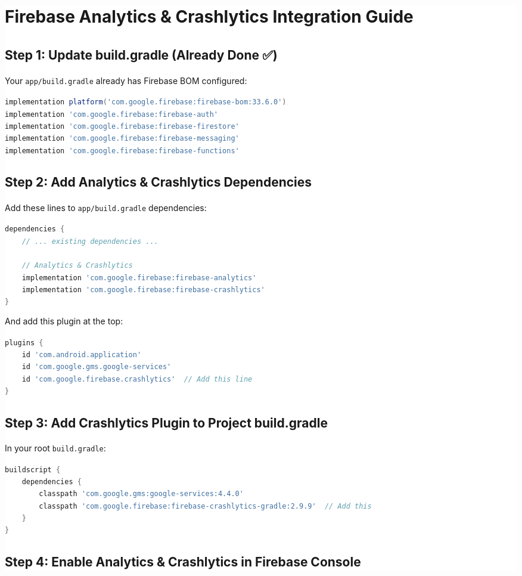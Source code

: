 # Firebase Analytics & Crashlytics Integration Guide

## Step 1: Update build.gradle (Already Done ✅)

Your `app/build.gradle` already has Firebase BOM configured:
```gradle
implementation platform('com.google.firebase:firebase-bom:33.6.0')
implementation 'com.google.firebase:firebase-auth'
implementation 'com.google.firebase:firebase-firestore'
implementation 'com.google.firebase:firebase-messaging'
implementation 'com.google.firebase:firebase-functions'
```

## Step 2: Add Analytics & Crashlytics Dependencies

Add these lines to `app/build.gradle` dependencies:

```gradle
dependencies {
    // ... existing dependencies ...

    // Analytics & Crashlytics
    implementation 'com.google.firebase:firebase-analytics'
    implementation 'com.google.firebase:firebase-crashlytics'
}
```

And add this plugin at the top:

```gradle
plugins {
    id 'com.android.application'
    id 'com.google.gms.google-services'
    id 'com.google.firebase.crashlytics'  // Add this line
}
```

## Step 3: Add Crashlytics Plugin to Project build.gradle

In your root `build.gradle`:

```gradle
buildscript {
    dependencies {
        classpath 'com.google.gms:google-services:4.4.0'
        classpath 'com.google.firebase:firebase-crashlytics-gradle:2.9.9'  // Add this
    }
}
```

## Step 4: Enable Analytics & Crashlytics in Firebase Console
